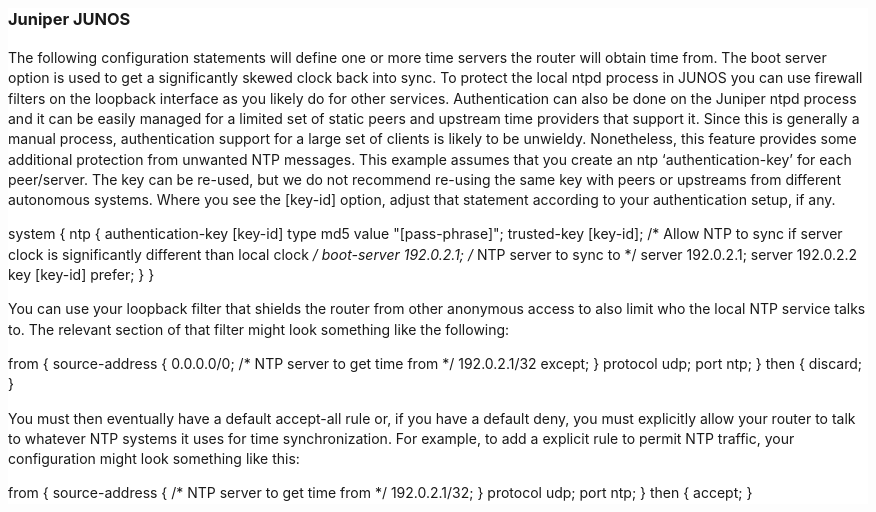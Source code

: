 
### Juniper JUNOS
The following configuration statements will define one or more time servers the router will obtain time from.  The boot server option is used to get a significantly skewed clock back into sync.  To protect the local ntpd process in JUNOS you can use firewall filters on the loopback interface as you likely do for other services.  Authentication can also be done on the Juniper ntpd process and it can be easily managed for a limited set of static peers and upstream time providers that support it.  Since this is generally a manual process, authentication support for a large set of clients is likely to be unwieldy.  Nonetheless, this feature provides some additional protection from unwanted NTP messages.  This example assumes that you create an ntp &#8216;authentication-key&#8217; for each peer/server.  The key can be re-used, but we do not recommend re-using the same key with peers or upstreams from different autonomous systems.  Where you see the [key-id] option, adjust that statement according to your authentication setup, if any.


system {
    ntp {
        authentication-key [key-id] type md5 value "[pass-phrase]";
        trusted-key [key-id];
        /* Allow NTP to sync if server clock is significantly different than local clock */
        boot-server 192.0.2.1;
        /* NTP server to sync to */
        server 192.0.2.1;
        server 192.0.2.2 key [key-id] prefer;
    }
}


You can use your loopback filter that shields the router from other anonymous access to also limit who the local NTP service talks to.  The relevant section of that filter might look something like the following:


from {
    source-address {
        0.0.0.0/0;
        /* NTP server to get time from */
        192.0.2.1/32 except;
    }
    protocol udp;
    port ntp;
}
then {
    discard;
}


You must then eventually have a default accept-all rule or, if you have a default deny, you must explicitly allow your router to talk to whatever NTP systems it uses for time synchronization.  For example, to add a explicit rule to permit NTP traffic, your configuration might look something like this:


from {
    source-address {
        /* NTP server to get time from */
        192.0.2.1/32;
    }
    protocol udp;
    port ntp;
}
then {
    accept;
}
